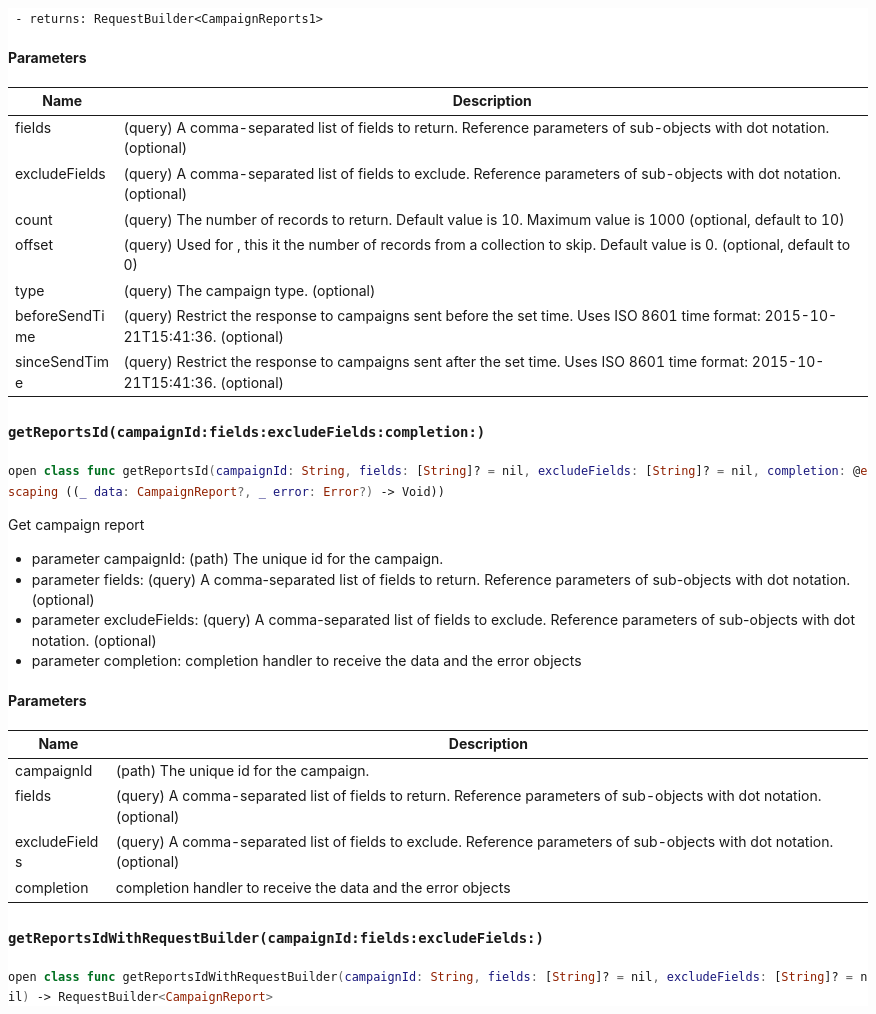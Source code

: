      - returns: RequestBuilder<CampaignReports1>

#### Parameters

| Name | Description |
| ---- | ----------- |
| fields | (query) A comma-separated list of fields to return. Reference parameters of sub-objects with dot notation. (optional) |
| excludeFields | (query) A comma-separated list of fields to exclude. Reference parameters of sub-objects with dot notation. (optional) |
| count | (query) The number of records to return. Default value is 10. Maximum value is 1000 (optional, default to 10) |
| offset | (query) Used for , this it the number of records from a collection to skip. Default value is 0. (optional, default to 0) |
| type | (query) The campaign type. (optional) |
| beforeSendTime | (query) Restrict the response to campaigns sent before the set time. Uses ISO 8601 time format: 2015-10-21T15:41:36. (optional) |
| sinceSendTime | (query) Restrict the response to campaigns sent after the set time. Uses ISO 8601 time format: 2015-10-21T15:41:36. (optional) |

### `getReportsId(campaignId:fields:excludeFields:completion:)`

```swift
open class func getReportsId(campaignId: String, fields: [String]? = nil, excludeFields: [String]? = nil, completion: @escaping ((_ data: CampaignReport?, _ error: Error?) -> Void))
```

Get campaign report

- parameter campaignId: (path) The unique id for the campaign.
- parameter fields: (query) A comma-separated list of fields to return. Reference parameters of sub-objects with dot notation. (optional)
- parameter excludeFields: (query) A comma-separated list of fields to exclude. Reference parameters of sub-objects with dot notation. (optional)
- parameter completion: completion handler to receive the data and the error objects

#### Parameters

| Name | Description |
| ---- | ----------- |
| campaignId | (path) The unique id for the campaign. |
| fields | (query) A comma-separated list of fields to return. Reference parameters of sub-objects with dot notation. (optional) |
| excludeFields | (query) A comma-separated list of fields to exclude. Reference parameters of sub-objects with dot notation. (optional) |
| completion | completion handler to receive the data and the error objects |

### `getReportsIdWithRequestBuilder(campaignId:fields:excludeFields:)`

```swift
open class func getReportsIdWithRequestBuilder(campaignId: String, fields: [String]? = nil, excludeFields: [String]? = nil) -> RequestBuilder<CampaignReport>
```
